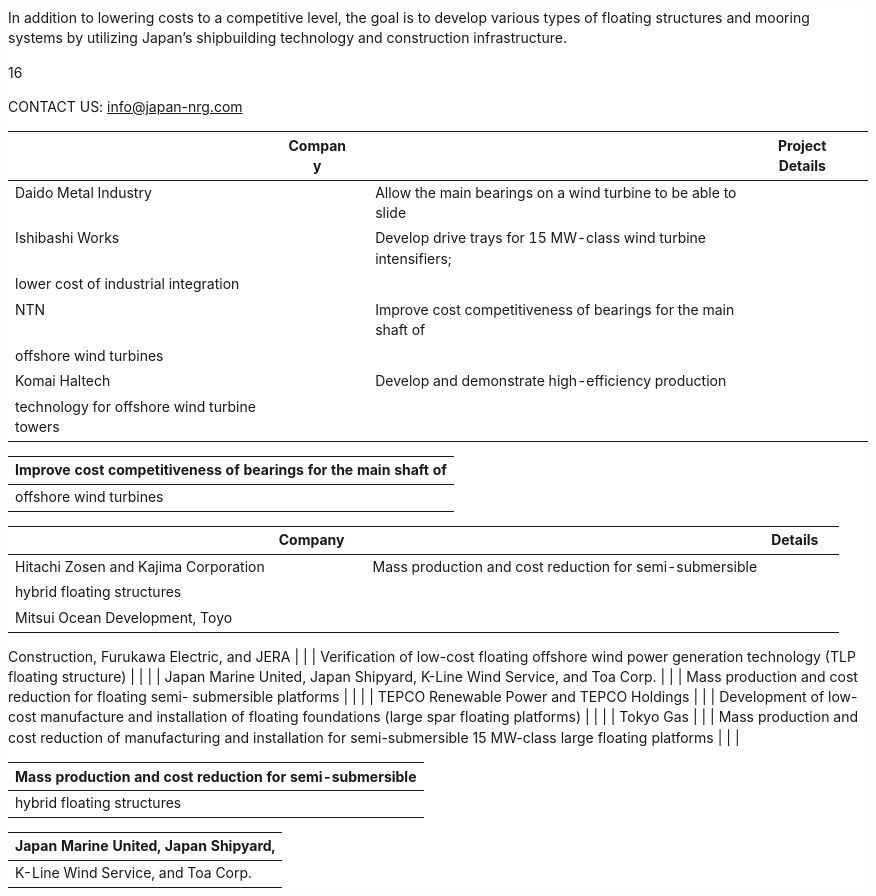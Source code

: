 
In addition to lowering costs to a competitive level, the goal is to develop various
types of floating structures and mooring systems by utilizing Japan’s shipbuilding
technology and construction infrastructure.


16


CONTACT  US: info@japan-nrg.com

|  | Company |  |  | Project Details |  |
| --- | --- | --- | --- | --- | --- |
| Daido Metal Industry |  |  | Allow the main bearings on a wind turbine to be able to slide |  |  |
| Ishibashi Works |  |  | Develop drive trays for 15 MW-class wind turbine intensifiers;
lower cost of industrial integration |  |  |
| NTN |  |  | Improve cost competitiveness of bearings for the main shaft of
offshore wind turbines |  |  |
| Komai Haltech |  |  | Develop and demonstrate high-efficiency production
technology for offshore wind turbine towers |  |  |

| Improve cost competitiveness of bearings for the main shaft of |
| --- |
| offshore wind turbines |

|  | Company |  |  | Details |  |
| --- | --- | --- | --- | --- | --- |
| Hitachi Zosen and Kajima Corporation |  |  | Mass production and cost reduction for semi-submersible
hybrid floating structures |  |  |
| Mitsui Ocean Development, Toyo
Construction, Furukawa Electric, and
JERA |  |  | Verification of low-cost floating offshore wind power
generation technology (TLP floating structure) |  |  |
| Japan Marine United, Japan Shipyard,
K-Line Wind Service, and Toa Corp. |  |  | Mass production and cost reduction for floating semi-
submersible platforms |  |  |
| TEPCO Renewable Power and TEPCO
Holdings |  |  | Development of low-cost manufacture and installation of
floating foundations (large spar floating platforms) |  |  |
| Tokyo Gas |  |  | Mass production and cost reduction of manufacturing and
installation for semi-submersible 15 MW-class large floating
platforms |  |  |

| Mass production and cost reduction for semi-submersible |
| --- |
| hybrid floating structures |

| Japan Marine United, Japan Shipyard, |
| --- |
| K-Line Wind Service, and Toa Corp. |
